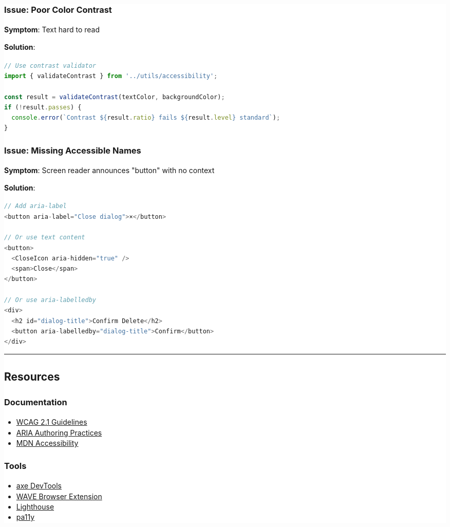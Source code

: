 ### Issue: Poor Color Contrast

**Symptom**: Text hard to read

**Solution**:
```javascript
// Use contrast validator
import { validateContrast } from '../utils/accessibility';

const result = validateContrast(textColor, backgroundColor);
if (!result.passes) {
  console.error(`Contrast ${result.ratio} fails ${result.level} standard`);
}
```

### Issue: Missing Accessible Names

**Symptom**: Screen reader announces "button" with no context

**Solution**:
```javascript
// Add aria-label
<button aria-label="Close dialog">×</button>

// Or use text content
<button>
  <CloseIcon aria-hidden="true" />
  <span>Close</span>
</button>

// Or use aria-labelledby
<div>
  <h2 id="dialog-title">Confirm Delete</h2>
  <button aria-labelledby="dialog-title">Confirm</button>
</div>
```

---

## Resources

### Documentation
- [WCAG 2.1 Guidelines](https://www.w3.org/WAI/WCAG21/quickref/)
- [ARIA Authoring Practices](https://www.w3.org/WAI/ARIA/apg/)
- [MDN Accessibility](https://developer.mozilla.org/en-US/docs/Web/Accessibility)

### Tools
- [axe DevTools](https://www.deque.com/axe/devtools/)
- [WAVE Browser Extension](https://wave.webaim.org/extension/)
- [Lighthouse](https://developers.google.com/web/tools/lighthouse)
- [pa11y](https://pa11y.org/)
